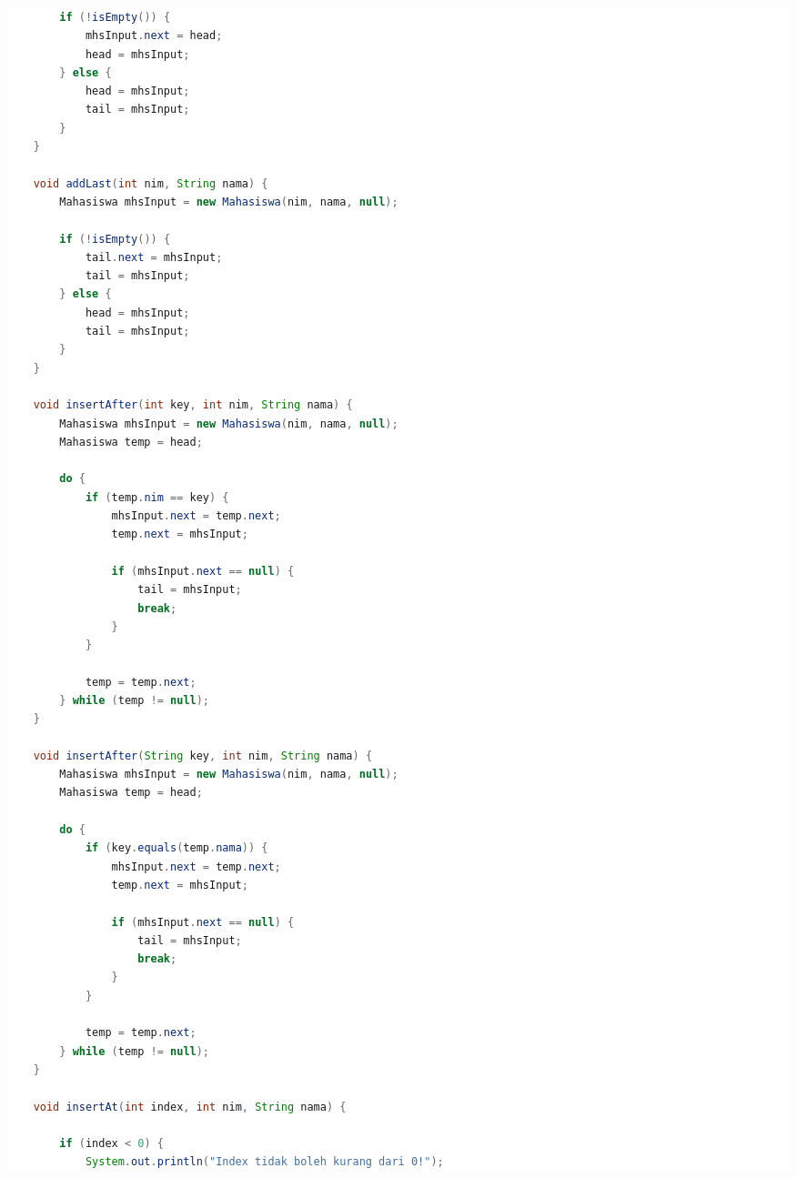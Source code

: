 ```java
        if (!isEmpty()) {
            mhsInput.next = head;
            head = mhsInput;
        } else {
            head = mhsInput;
            tail = mhsInput;
        }
    }

    void addLast(int nim, String nama) {
        Mahasiswa mhsInput = new Mahasiswa(nim, nama, null);

        if (!isEmpty()) {
            tail.next = mhsInput;
            tail = mhsInput;
        } else {
            head = mhsInput;
            tail = mhsInput;
        }
    }

    void insertAfter(int key, int nim, String nama) {
        Mahasiswa mhsInput = new Mahasiswa(nim, nama, null);
        Mahasiswa temp = head;

        do {
            if (temp.nim == key) {
                mhsInput.next = temp.next;
                temp.next = mhsInput;

                if (mhsInput.next == null) {
                    tail = mhsInput;
                    break;
                }
            }

            temp = temp.next;
        } while (temp != null);
    }

    void insertAfter(String key, int nim, String nama) {
        Mahasiswa mhsInput = new Mahasiswa(nim, nama, null);
        Mahasiswa temp = head;

        do {
            if (key.equals(temp.nama)) {
                mhsInput.next = temp.next;
                temp.next = mhsInput;

                if (mhsInput.next == null) {
                    tail = mhsInput;
                    break;
                }
            }

            temp = temp.next;
        } while (temp != null);
    }

    void insertAt(int index, int nim, String nama) {

        if (index < 0) {
            System.out.println("Index tidak boleh kurang dari 0!");
```